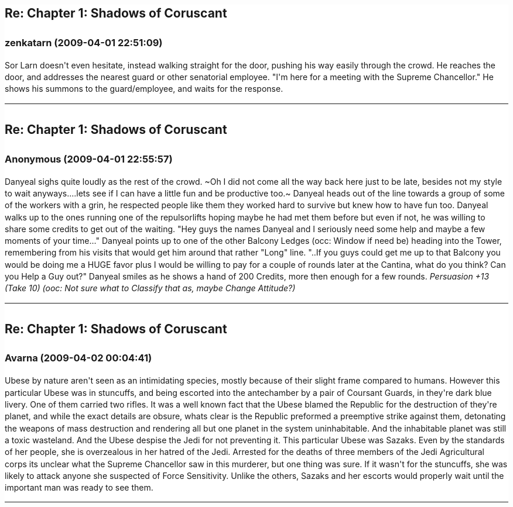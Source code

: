 ## Re: Chapter 1: Shadows of Coruscant

### **zenkatarn** (2009-04-01 22:51:09)

Sor Larn doesn't even hesitate, instead walking straight for the door, pushing his way easily through the crowd. He reaches the door, and addresses the nearest guard or other senatorial employee. "I'm here for a meeting with the Supreme Chancellor." He shows his summons to the guard/employee, and waits for the response.

---

## Re: Chapter 1: Shadows of Coruscant

### **Anonymous** (2009-04-01 22:55:57)

Danyeal sighs quite loudly as the rest of the crowd.
~Oh I did not come all the way back here just to be late, besides not my style to wait anyways....lets see if I can have a little fun and be productive too.~
Danyeal heads out of the line towards a group of some of the workers with a grin, he respected people like them they worked hard to survive but knew how to have fun too.
Danyeal walks up to the ones running one of the repulsorlifts hoping maybe he had met them before but even if not, he was willing to share some credits to get out of the waiting.
"Hey guys the names Danyeal and I seriously need some help and maybe a few moments of your time..."
Danyeal points up to one of the other Balcony Ledges (occ: Window if need be) heading into the Tower, remembering from his visits that would get him around that rather "Long" line.
"..If you guys could get me up to that Balcony you would be doing me a HUGE favor plus I would be willing to pay for a couple of rounds later at the Cantina, what do you think? Can you Help a Guy out?"
Danyeal smiles as he shows a hand of 200 Credits, more then enough for a few rounds.
*Persuasion +13 (Take 10)
(ooc: Not sure what to Classify that as, maybe Change Attitude?)*

---

## Re: Chapter 1: Shadows of Coruscant

### **Avarna** (2009-04-02 00:04:41)

Ubese by nature aren't seen as an intimidating species, mostly because of their slight frame compared to humans. However this particular Ubese was in stuncuffs, and being escorted into the antechamber by a pair of Coursant Guards, in they're dark blue livery. One of them carried two rifles.
It was a well known fact that the Ubese blamed the Republic for the destruction of they're planet, and while the exact details are obsure, whats clear is the Republic preformed a preemptive strike against them, detonating the weapons of mass destruction and rendering all but one planet in the system uninhabitable. And the inhabitable planet was still a toxic wasteland. And the Ubese despise the Jedi for not preventing it.
This particular Ubese was Sazaks. Even by the standards of her people, she is overzealous in her hatred of the Jedi. Arrested for the deaths of three members of the Jedi Agricultural corps its unclear what the Supreme Chancellor saw in this murderer, but one thing was sure. If it wasn't for the stuncuffs, she was likely to attack anyone she suspected of Force Sensitivity.
Unlike the others, Sazaks and her escorts would properly wait until the important man was ready to see them.

---